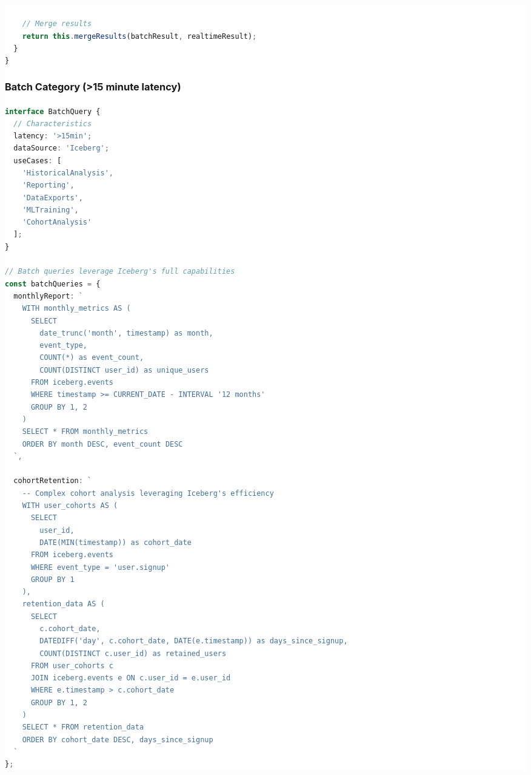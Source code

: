 ```typescript
    
    // Merge results
    return this.mergeResults(batchResult, realtimeResult);
  }
}
```

### Batch Category (>15 minute latency)
```typescript
interface BatchQuery {
  // Characteristics
  latency: '>15min';
  dataSource: 'Iceberg';
  useCases: [
    'HistoricalAnalysis',
    'Reporting',
    'DataExports',
    'MLTraining',
    'CohortAnalysis'
  ];
}

// Batch queries leverage Iceberg's full capabilities
const batchQueries = {
  monthlyReport: `
    WITH monthly_metrics AS (
      SELECT 
        date_trunc('month', timestamp) as month,
        event_type,
        COUNT(*) as event_count,
        COUNT(DISTINCT user_id) as unique_users
      FROM iceberg.events
      WHERE timestamp >= CURRENT_DATE - INTERVAL '12 months'
      GROUP BY 1, 2
    )
    SELECT * FROM monthly_metrics
    ORDER BY month DESC, event_count DESC
  `,
  
  cohortRetention: `
    -- Complex cohort analysis leveraging Iceberg's efficiency
    WITH user_cohorts AS (
      SELECT 
        user_id,
        DATE(MIN(timestamp)) as cohort_date
      FROM iceberg.events
      WHERE event_type = 'user.signup'
      GROUP BY 1
    ),
    retention_data AS (
      SELECT 
        c.cohort_date,
        DATEDIFF('day', c.cohort_date, DATE(e.timestamp)) as days_since_signup,
        COUNT(DISTINCT c.user_id) as retained_users
      FROM user_cohorts c
      JOIN iceberg.events e ON c.user_id = e.user_id
      WHERE e.timestamp > c.cohort_date
      GROUP BY 1, 2
    )
    SELECT * FROM retention_data
    ORDER BY cohort_date DESC, days_since_signup
  `
};
```